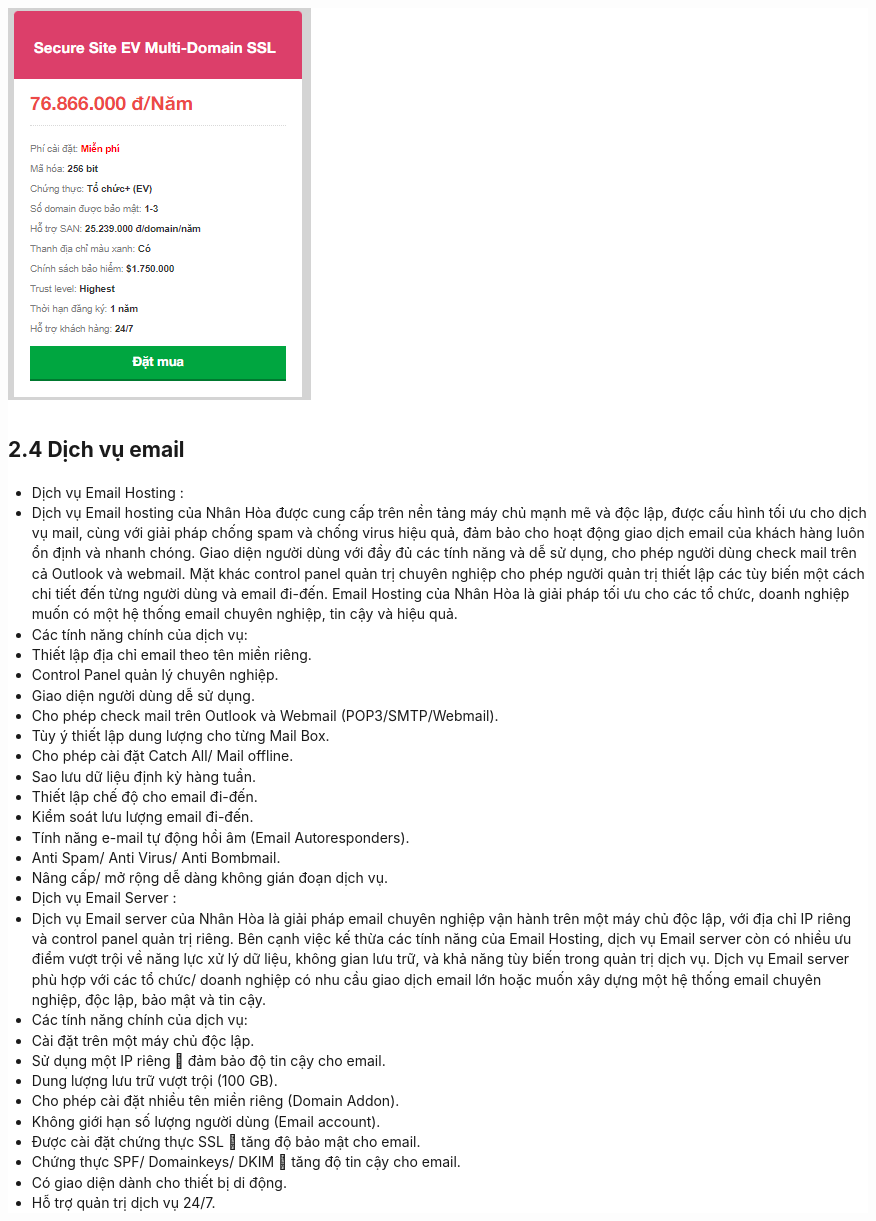  <img src="image/13.PNG">

 ## 2.4 Dịch vụ email
-  Dịch vụ Email Hosting :
- Dịch vụ Email hosting của Nhân Hòa được cung cấp trên nền tảng máy chủ mạnh mẽ và độc lập, được cấu hình tối ưu cho dịch vụ mail, cùng với giải pháp chống spam và chống virus hiệu quả, đảm bảo cho hoạt động giao dịch email của khách hàng luôn ổn định và nhanh chóng. Giao diện người dùng với đầy đủ các tính năng và dễ sử dụng, cho phép người dùng check mail trên cả Outlook và webmail. Mặt khác control panel quản trị chuyên nghiệp cho phép người quản trị thiết lập các tùy biến một cách chi tiết đến từng người dùng và email đi-đến. Email Hosting của Nhân Hòa là giải pháp tối ưu cho các tổ chức, doanh nghiệp muốn có một hệ thống email chuyên nghiệp, tin cậy và hiệu quả.
- Các tính năng chính của dịch vụ: 
- Thiết lập địa chỉ email theo tên miền riêng.
- Control Panel quản lý chuyên nghiệp.
- Giao diện người dùng dễ sử dụng.
- Cho phép check mail trên Outlook và Webmail (POP3/SMTP/Webmail).
- Tùy ý thiết lập dung lượng cho từng Mail Box.
- Cho phép cài đặt Catch All/ Mail offline.
- Sao lưu dữ liệu định kỳ hàng tuần.
- Thiết lập chế độ cho email đi-đến.
- Kiểm soát lưu lượng email đi-đến.
- Tính năng e-mail tự động hồi âm (Email Autoresponders).
- Anti Spam/ Anti Virus/ Anti Bombmail.
- Nâng cấp/ mở rộng dễ dàng không gián đoạn dịch vụ.
- Dịch vụ Email Server :
- Dịch vụ Email server của Nhân Hòa là giải pháp email chuyên nghiệp vận hành trên một máy chủ độc lập, với địa chỉ IP riêng và control panel quản trị riêng. Bên cạnh việc kế thừa các tính năng của Email Hosting, dịch vụ Email server còn có nhiều ưu điểm vượt trội về năng lực xử lý dữ liệu, không gian lưu trữ, và khả năng tùy biến trong quản trị dịch vụ. Dịch vụ Email server phù hợp với các tổ chức/ doanh nghiệp có nhu cầu giao dịch email lớn hoặc muốn xây dựng một hệ thống email chuyên nghiệp, độc lập, bảo mật và tin cậy.
- Các tính năng chính của dịch vụ:
- Cài đặt trên một máy chủ độc lập.
- Sử dụng một IP riêng  đảm bảo độ tin cậy cho email.
- Dung lượng lưu trữ vượt trội (100 GB).
- Cho phép cài đặt nhiều tên miền riêng (Domain Addon).
- Không giới hạn số lượng người dùng (Email account).
- Được cài đặt chứng thực SSL  tăng độ bảo mật cho email.
- Chứng thực SPF/ Domainkeys/ DKIM  tăng độ tin cậy cho email.
- Có giao diện dành cho thiết bị di động.
- Hỗ trợ quản trị dịch vụ 24/7.
